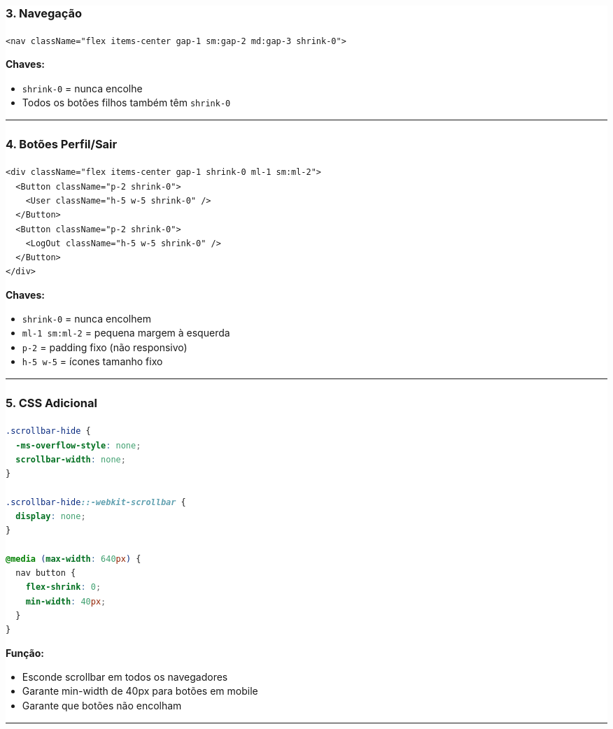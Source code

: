 
### 3. Navegação

```tsx
<nav className="flex items-center gap-1 sm:gap-2 md:gap-3 shrink-0">
```

**Chaves:**
- `shrink-0` = nunca encolhe
- Todos os botões filhos também têm `shrink-0`

---

### 4. Botões Perfil/Sair

```tsx
<div className="flex items-center gap-1 shrink-0 ml-1 sm:ml-2">
  <Button className="p-2 shrink-0">
    <User className="h-5 w-5 shrink-0" />
  </Button>
  <Button className="p-2 shrink-0">
    <LogOut className="h-5 w-5 shrink-0" />
  </Button>
</div>
```

**Chaves:**
- `shrink-0` = nunca encolhem
- `ml-1 sm:ml-2` = pequena margem à esquerda
- `p-2` = padding fixo (não responsivo)
- `h-5 w-5` = ícones tamanho fixo

---

### 5. CSS Adicional

```css
.scrollbar-hide {
  -ms-overflow-style: none;
  scrollbar-width: none;
}

.scrollbar-hide::-webkit-scrollbar {
  display: none;
}

@media (max-width: 640px) {
  nav button {
    flex-shrink: 0;
    min-width: 40px;
  }
}
```

**Função:**
- Esconde scrollbar em todos os navegadores
- Garante min-width de 40px para botões em mobile
- Garante que botões não encolham

---